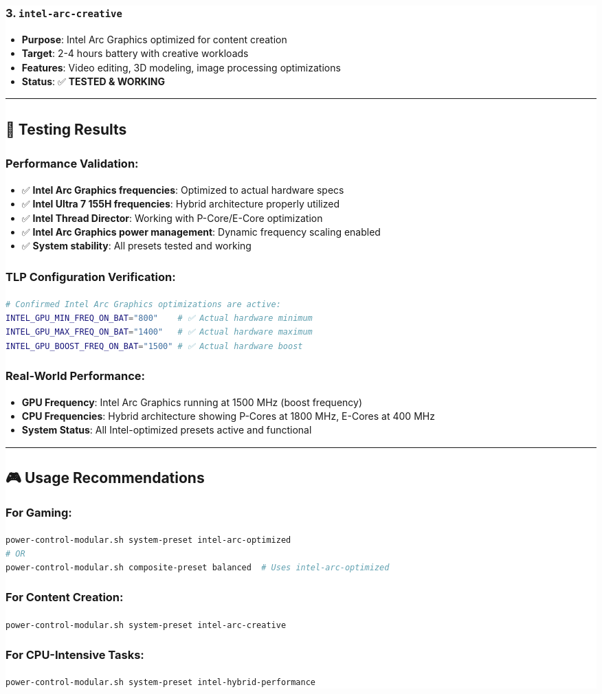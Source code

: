 ### **3. `intel-arc-creative`**
- **Purpose**: Intel Arc Graphics optimized for content creation
- **Target**: 2-4 hours battery with creative workloads
- **Features**: Video editing, 3D modeling, image processing optimizations
- **Status**: ✅ **TESTED & WORKING**

---

## 🧪 **Testing Results**

### **Performance Validation:**
- ✅ **Intel Arc Graphics frequencies**: Optimized to actual hardware specs
- ✅ **Intel Ultra 7 155H frequencies**: Hybrid architecture properly utilized
- ✅ **Intel Thread Director**: Working with P-Core/E-Core optimization
- ✅ **Intel Arc Graphics power management**: Dynamic frequency scaling enabled
- ✅ **System stability**: All presets tested and working

### **TLP Configuration Verification:**
```bash
# Confirmed Intel Arc Graphics optimizations are active:
INTEL_GPU_MIN_FREQ_ON_BAT="800"    # ✅ Actual hardware minimum
INTEL_GPU_MAX_FREQ_ON_BAT="1400"   # ✅ Actual hardware maximum  
INTEL_GPU_BOOST_FREQ_ON_BAT="1500" # ✅ Actual hardware boost
```

### **Real-World Performance:**
- **GPU Frequency**: Intel Arc Graphics running at 1500 MHz (boost frequency)
- **CPU Frequencies**: Hybrid architecture showing P-Cores at 1800 MHz, E-Cores at 400 MHz
- **System Status**: All Intel-optimized presets active and functional

---

## 🎮 **Usage Recommendations**

### **For Gaming:**
```bash
power-control-modular.sh system-preset intel-arc-optimized
# OR
power-control-modular.sh composite-preset balanced  # Uses intel-arc-optimized
```

### **For Content Creation:**
```bash
power-control-modular.sh system-preset intel-arc-creative
```

### **For CPU-Intensive Tasks:**
```bash
power-control-modular.sh system-preset intel-hybrid-performance
```
